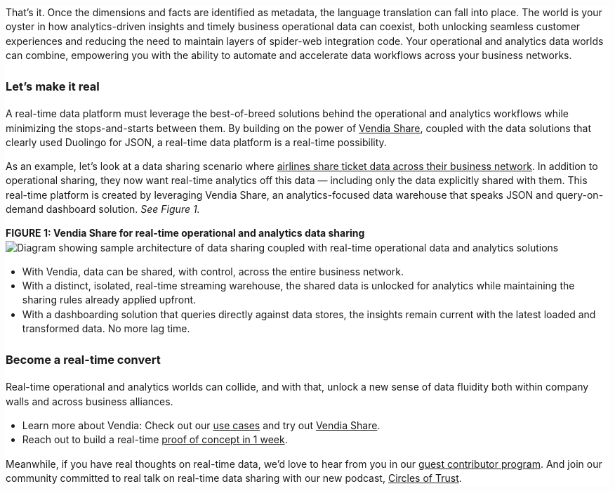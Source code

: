 That’s it. Once the dimensions and facts are identified as metadata, the language translation can fall into place. The world is your oyster in how analytics-driven insights and timely business operational data can coexist, both unlocking seamless customer experiences and reducing the need to maintain layers of spider-web integration code. Your operational and analytics data worlds can combine, empowering you with the ability to automate and accelerate data workflows across your business networks.


### Let’s make it real

A real-time data platform must leverage the best-of-breed solutions behind the operational and analytics workflows while minimizing the stops-and-starts between them. By building on the power of [Vendia Share](https://vendia.net/product), coupled with the data solutions that clearly used Duolingo for JSON, a real-time data platform is a real-time possibility.

As an example, let’s look at a data sharing scenario where [airlines share ticket data across their business network](https://github.com/vendia/examples/tree/main/demos/travel-and-hospitality/alliance-ticket-sharing). In addition to operational sharing, they now want real-time analytics off this data — including only the data explicitly shared with them. This real-time platform is created by leveraging Vendia Share, an analytics-focused data warehouse that speaks JSON and query-on-demand dashboard solution. _See Figure 1._

**FIGURE 1: Vendia Share for real-time operational and analytics data sharing**
![Diagram showing sample architecture of data sharing coupled with real-time operational data and analytics solutions](https://d24nhiikxn5jns.cloudfront.net/optimized/user-images.githubusercontent.com..105127677..191390386-613a438e-1c5a-45b2-9814-189d0bfdb900.png "Sample architecture of data sharing coupled with real-time operational data and analytics solutions")

* With Vendia, data can be shared, with control, across the entire business network.
* With a distinct, isolated, real-time streaming warehouse, the shared data is unlocked for analytics while maintaining the sharing rules already applied upfront.
* With a dashboarding solution that queries directly against data stores, the insights remain current with the latest loaded and transformed data. No more lag time.


### Become a real-time convert

Real-time operational and analytics worlds can collide, and with that, unlock a new sense of data fluidity both within company walls and across business alliances.

* Learn more about Vendia: Check out our [use cases](https://www.vendia.net/use-cases) and try out [Vendia Share](http://share.vendia.net/).
* Reach out to build a real-time [proof of concept in 1 week](https://www.vendia.net/poc).

Meanwhile, if you have real thoughts on real-time data, we’d love to hear from you in our [guest contributor program](https://www.vendia.net/blog/vendia-guest-contributor-program). And join our community committed to real talk on real-time data sharing with our new podcast, [Circles of Trust](https://vendia.net/resources/circles-of-trust).
